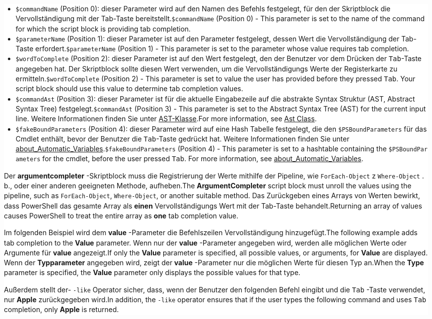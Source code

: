- <span data-ttu-id="1c63b-345">`$commandName` (Position 0): dieser Parameter wird auf den Namen des Befehls festgelegt, für den der Skriptblock die Vervollständigung mit der Tab-Taste bereitstellt.</span><span class="sxs-lookup"><span data-stu-id="1c63b-345">`$commandName` (Position 0) - This parameter is set to the name of the command for which the script block is providing tab completion.</span></span>
- <span data-ttu-id="1c63b-346">`$parameterName` (Position 1): dieser Parameter ist auf den Parameter festgelegt, dessen Wert die Vervollständigung der Tab-Taste erfordert.</span><span class="sxs-lookup"><span data-stu-id="1c63b-346">`$parameterName` (Position 1) - This parameter is set to the parameter whose value requires tab completion.</span></span>
- <span data-ttu-id="1c63b-347">`$wordToComplete` (Position 2): dieser Parameter ist auf den Wert festgelegt, den der Benutzer vor dem Drücken der <kbd>Tab</kbd>-Taste angegeben hat. Der Skriptblock sollte diesen Wert verwenden, um die Vervollständigungs Werte der Registerkarte zu ermitteln.</span><span class="sxs-lookup"><span data-stu-id="1c63b-347">`$wordToComplete` (Position 2) - This parameter is set to value the user has provided before they pressed <kbd>Tab</kbd>. Your script block should use this value to determine tab completion values.</span></span>
- <span data-ttu-id="1c63b-348">`$commandAst` (Position 3): dieser Parameter ist für die aktuelle Eingabezeile auf die abstrakte Syntax Struktur (AST, Abstract Syntax Tree) festgelegt.</span><span class="sxs-lookup"><span data-stu-id="1c63b-348">`$commandAst` (Position 3) - This parameter is set to the Abstract Syntax Tree (AST) for the current input line.</span></span> <span data-ttu-id="1c63b-349">Weitere Informationen finden Sie unter [AST-Klasse](/dotnet/api/system.management.automation.language.ast).</span><span class="sxs-lookup"><span data-stu-id="1c63b-349">For more information, see [Ast Class](/dotnet/api/system.management.automation.language.ast).</span></span>
- <span data-ttu-id="1c63b-350">`$fakeBoundParameters` (Position 4): dieser Parameter wird auf eine Hash Tabelle festgelegt, die den `$PSBoundParameters` für das Cmdlet enthält, bevor der Benutzer die <kbd>Tab</kbd>-Taste gedrückt hat. Weitere Informationen finden Sie unter [about_Automatic_Variables](about_Automatic_Variables.md).</span><span class="sxs-lookup"><span data-stu-id="1c63b-350">`$fakeBoundParameters` (Position 4) - This parameter is set to a hashtable containing the `$PSBoundParameters` for the cmdlet, before the user pressed <kbd>Tab</kbd>. For more information, see [about_Automatic_Variables](about_Automatic_Variables.md).</span></span>

<span data-ttu-id="1c63b-351">Der **argumentcompleter** -Skriptblock muss die Registrierung der Werte mithilfe der Pipeline, wie `ForEach-Object` z `Where-Object` . b., oder einer anderen geeigneten Methode, aufheben.</span><span class="sxs-lookup"><span data-stu-id="1c63b-351">The **ArgumentCompleter** script block must unroll the values using the pipeline, such as `ForEach-Object`, `Where-Object`, or another suitable method.</span></span>
<span data-ttu-id="1c63b-352">Das Zurückgeben eines Arrays von Werten bewirkt, dass PowerShell das gesamte Array als **einen** Vervollständigungs Wert mit der Tab-Taste behandelt.</span><span class="sxs-lookup"><span data-stu-id="1c63b-352">Returning an array of values causes PowerShell to treat the entire array as **one** tab completion value.</span></span>

<span data-ttu-id="1c63b-353">Im folgenden Beispiel wird dem **value** -Parameter die Befehlszeilen Vervollständigung hinzugefügt.</span><span class="sxs-lookup"><span data-stu-id="1c63b-353">The following example adds tab completion to the **Value** parameter.</span></span> <span data-ttu-id="1c63b-354">Wenn nur der **value** -Parameter angegeben wird, werden alle möglichen Werte oder Argumente für **value** angezeigt.</span><span class="sxs-lookup"><span data-stu-id="1c63b-354">If only the **Value** parameter is specified, all possible values, or arguments, for **Value** are displayed.</span></span> <span data-ttu-id="1c63b-355">Wenn der **Typparameter** angegeben wird, zeigt der **value** -Parameter nur die möglichen Werte für diesen Typ an.</span><span class="sxs-lookup"><span data-stu-id="1c63b-355">When the **Type** parameter is specified, the **Value** parameter only displays the possible values for that type.</span></span>

<span data-ttu-id="1c63b-356">Außerdem stellt der- `-like` Operator sicher, dass, wenn der Benutzer den folgenden Befehl eingibt und die <kbd>Tab</kbd> -Taste verwendet, nur **Apple** zurückgegeben wird.</span><span class="sxs-lookup"><span data-stu-id="1c63b-356">In addition, the `-like` operator ensures that if the user types the following command and uses <kbd>Tab</kbd> completion, only **Apple** is returned.</span></span>
